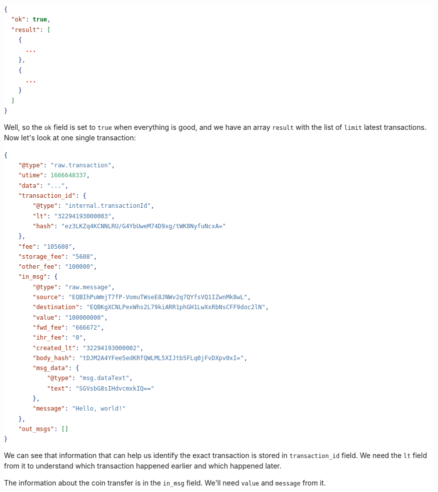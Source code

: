 ```json
{
  "ok": true,
  "result": [
    {
      ...
    },
    {
      ...
    }
  ]
}
```

Well, so the `ok` field is set to `true` when everything is good, and we have an array `result` with the list of `limit` latest transactions. Now let's look at one single transaction:

```json
{
    "@type": "raw.transaction",
    "utime": 1666648337,
    "data": "...",
    "transaction_id": {
        "@type": "internal.transactionId",
        "lt": "32294193000003",
        "hash": "ez3LKZq4KCNNLRU/G4YbUweM74D9xg/tWK0NyfuNcxA="
    },
    "fee": "105608",
    "storage_fee": "5608",
    "other_fee": "100000",
    "in_msg": {
        "@type": "raw.message",
        "source": "EQBIhPuWmjT7fP-VomuTWseE8JNWv2q7QYfsVQ1IZwnMk8wL",
        "destination": "EQBKgXCNLPexWhs2L79kiARR1phGH1LwXxRbNsCFF9doc2lN",
        "value": "100000000",
        "fwd_fee": "666672",
        "ihr_fee": "0",
        "created_lt": "32294193000002",
        "body_hash": "tDJM2A4YFee5edKRfQWLML5XIJtb5FLq0jFvDXpv0xI=",
        "msg_data": {
            "@type": "msg.dataText",
            "text": "SGVsbG8sIHdvcmxkIQ=="
        },
        "message": "Hello, world!"
    },
    "out_msgs": []
}
```

We can see that information that can help us identify the exact transaction is stored in `transaction_id` field. We need the `lt` field from it to understand which transaction happened earlier and which happened later.

The information about the coin transfer is in the `in_msg` field. We'll need `value` and `message` from it.
